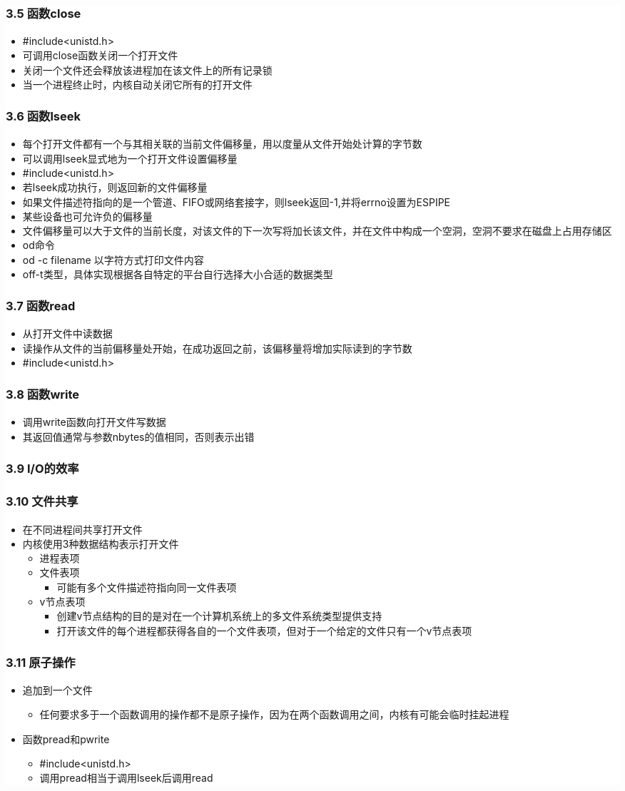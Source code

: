 ### 3.5 函数close

- #include<unistd.h>
- 可调用close函数关闭一个打开文件
- 关闭一个文件还会释放该进程加在该文件上的所有记录锁
- 当一个进程终止时，内核自动关闭它所有的打开文件

### 3.6 函数lseek

- 每个打开文件都有一个与其相关联的当前文件偏移量，用以度量从文件开始处计算的字节数
- 可以调用lseek显式地为一个打开文件设置偏移量
- #include<unistd.h>
- 若lseek成功执行，则返回新的文件偏移量
- 如果文件描述符指向的是一个管道、FIFO或网络套接字，则lseek返回-1,并将errno设置为ESPIPE
- 某些设备也可允许负的偏移量
- 文件偏移量可以大于文件的当前长度，对该文件的下一次写将加长该文件，并在文件中构成一个空洞，空洞不要求在磁盘上占用存储区
- od命令
- od -c   filename 以字符方式打印文件内容
- off-t类型，具体实现根据各自特定的平台自行选择大小合适的数据类型

### 3.7 函数read

- 从打开文件中读数据
- 读操作从文件的当前偏移量处开始，在成功返回之前，该偏移量将增加实际读到的字节数
- #include<unistd.h>

### 3.8 函数write

- 调用write函数向打开文件写数据
- 其返回值通常与参数nbytes的值相同，否则表示出错

### 3.9 I/O的效率

### 3.10 文件共享

- 在不同进程间共享打开文件
- 内核使用3种数据结构表示打开文件
  - 进程表项
  - 文件表项
    - 可能有多个文件描述符指向同一文件表项
  - v节点表项
    - 创建v节点结构的目的是对在一个计算机系统上的多文件系统类型提供支持
    - 打开该文件的每个进程都获得各自的一个文件表项，但对于一个给定的文件只有一个v节点表项

### 3.11 原子操作

- 追加到一个文件

  - 任何要求多于一个函数调用的操作都不是原子操作，因为在两个函数调用之间，内核有可能会临时挂起进程

- 函数pread和pwrite

  - #include<unistd.h>
  - 调用pread相当于调用lseek后调用read
